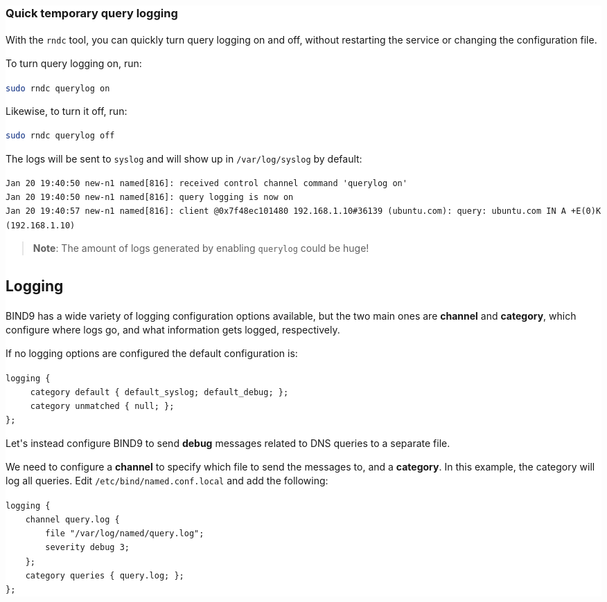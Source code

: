 ### Quick temporary query logging

With the `rndc` tool, you can quickly turn query logging on and off, without restarting the service or changing the configuration file.

To turn query logging on, run:

```bash
sudo rndc querylog on
```

Likewise, to turn it off, run:

```bash
sudo rndc querylog off
```

The logs will be sent to `syslog` and will show up in `/var/log/syslog` by default:

```
Jan 20 19:40:50 new-n1 named[816]: received control channel command 'querylog on'
Jan 20 19:40:50 new-n1 named[816]: query logging is now on
Jan 20 19:40:57 new-n1 named[816]: client @0x7f48ec101480 192.168.1.10#36139 (ubuntu.com): query: ubuntu.com IN A +E(0)K (192.168.1.10)
```

> **Note**:
> The amount of logs generated by enabling `querylog` could be huge!

## Logging

BIND9 has a wide variety of logging configuration options available, but the two main ones are **channel** and **category**, which configure where logs go, and what information gets logged, respectively.

If no logging options are configured the default configuration is:

```
logging {
     category default { default_syslog; default_debug; };
     category unmatched { null; };
};
```

Let's instead configure BIND9 to send **debug** messages related to DNS queries to a separate file.

We need to configure a **channel** to specify which file to send the messages to, and a **category**. In this example, the category will log all queries. Edit `/etc/bind/named.conf.local` and add the following:

```
logging {
    channel query.log {
        file "/var/log/named/query.log";
        severity debug 3;
    };
    category queries { query.log; };
};
```
